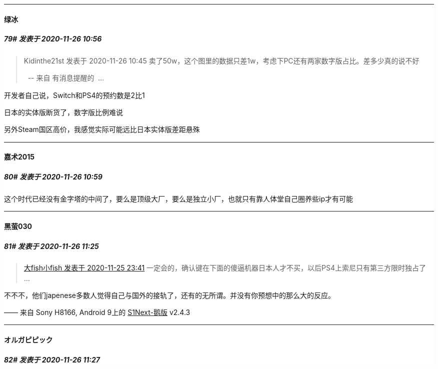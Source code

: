 





*****

####  绿冰  
##### 79#       发表于 2020-11-26 10:56



<blockquote>Kidinthe21st 发表于 2020-11-26 10:45
卖了50w，这个图里的数据只差1w，考虑下PC还有两家数字版占比。差多少真的说不好


  -- 来自 有消息提醒的  ...</blockquote>
开发者自己说，Switch和PS4的预约数是2比1

日本的实体版断货了，数字版比例难说

另外Steam国区高价，我感觉实际可能远比日本实体版差距悬殊







*****

####  嘉术2015  
##### 80#       发表于 2020-11-26 10:59




这个时代已经没有金字塔的中间了，要么是顶级大厂，要么是独立小厂，也就只有靠人体堂自己圈养些ip才有可能







*****

####  黑萤030  
##### 81#       发表于 2020-11-26 11:25



<blockquote><a href="httphttps://bbs.saraba1st.com/2b/forum.php?mod=redirect&amp;goto=findpost&amp;pid=49520062&amp;ptid=1974326" target="_blank">大fish小fish 发表于 2020-11-25 23:41</a>
一定会的，确认键在下面的傻逼机器日本人才不买，以后PS4上索尼只有第三方限时独占了 ...</blockquote>
不不不，他们japenese多数人觉得自己与国外的接轨了，还有的无所谓。并没有你预想中的那么大的反应。

—— 来自 Sony H8166, Android 9上的 [S1Next-鹅版](https://github.com/ykrank/S1-Next/releases) v2.4.3







*****

####  オルガピピック  
##### 82#       发表于 2020-11-26 11:27
